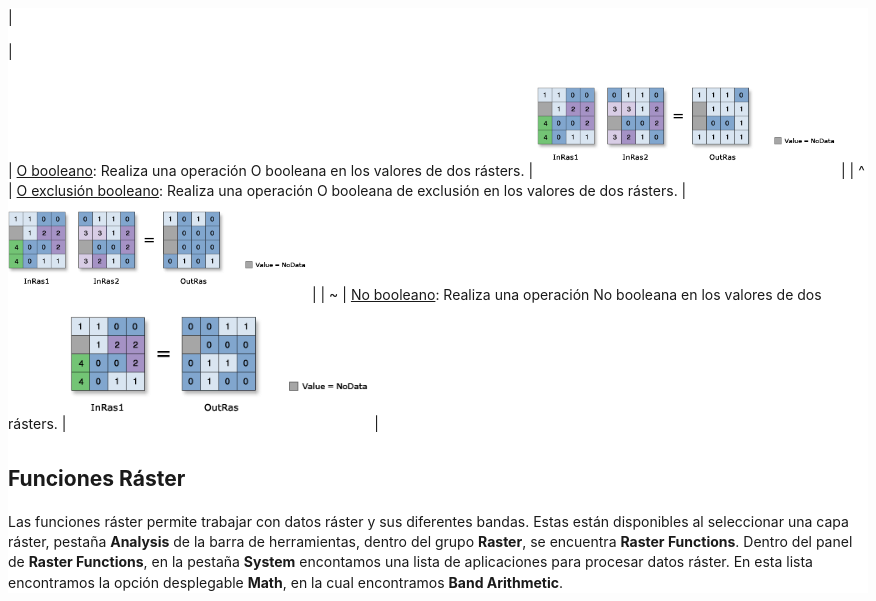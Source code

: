 | <p>&VerticalLine;</p>  | [O booleano](https://pro.arcgis.com/es/pro-app/latest/arcpy/image-analyst/boolean-or-operator.htm): Realiza una operación O booleana en los valores de dos rásters. | <img src="../images/arcgis-spatial/0_o-booleano.png" vspace="10" width="300"> |
| ^                      | [O exclusión booleano](https://pro.arcgis.com/es/pro-app/latest/arcpy/image-analyst/boolean-xor-operator.htm): Realiza una operación O booleana de exclusión en los valores de dos rásters. | <img src="../images/arcgis-spatial/0_xor-booleano.png" vspace="10" width="300"> |
| ~                      | [No booleano](https://pro.arcgis.com/es/pro-app/latest/arcpy/image-analyst/boolean-not-operator.htm): Realiza una operación No booleana en los valores de dos rásters. | <img src="../images/arcgis-spatial/0_no-booleano.png" vspace="10" width="300"> |

## Funciones Ráster

Las funciones ráster permite trabajar con datos ráster y sus diferentes bandas. Estas están disponibles al seleccionar una capa ráster, pestaña **Analysis** de la barra de herramientas, dentro del grupo **Raster**, se encuentra **Raster Functions**. Dentro del panel de **Raster Functions**, en la pestaña **System** encontamos una lista de aplicaciones para procesar datos ráster. En esta lista encontramos la opción desplegable **Math**, en la cual encontramos **Band Arithmetic**.

<p align="center">
